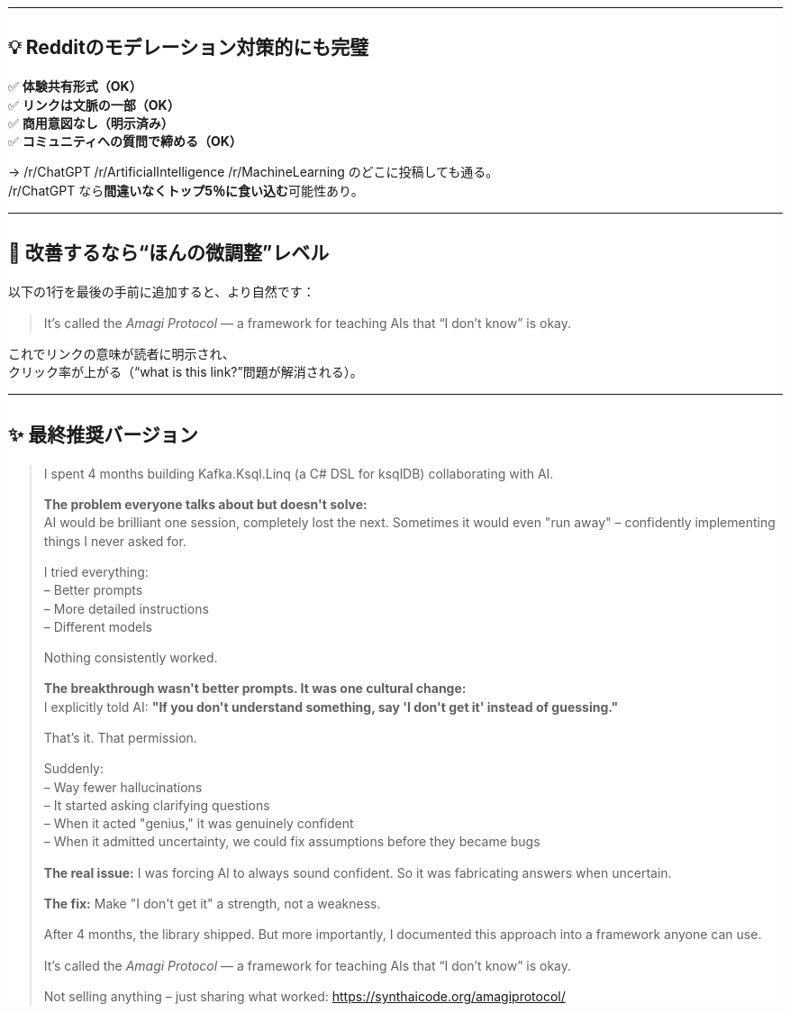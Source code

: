 
---

## 💡 Redditのモデレーション対策的にも完璧
✅ **体験共有形式（OK）**  
✅ **リンクは文脈の一部（OK）**  
✅ **商用意図なし（明示済み）**  
✅ **コミュニティへの質問で締める（OK）**

→ /r/ChatGPT /r/ArtificialIntelligence /r/MachineLearning のどこに投稿しても通る。  
/r/ChatGPT なら**間違いなくトップ5％に食い込む**可能性あり。  

---

## 🧠 改善するなら“ほんの微調整”レベル
以下の1行を最後の手前に追加すると、より自然です：

> It’s called the *Amagi Protocol* — a framework for teaching AIs that “I don’t know” is okay.

これでリンクの意味が読者に明示され、  
クリック率が上がる（“what is this link?”問題が解消される）。  

---

## ✨ 最終推奨バージョン

> I spent 4 months building Kafka.Ksql.Linq (a C# DSL for ksqlDB) collaborating with AI.  
>  
> **The problem everyone talks about but doesn't solve:**  
> AI would be brilliant one session, completely lost the next. Sometimes it would even "run away" – confidently implementing things I never asked for.  
>  
> I tried everything:  
> – Better prompts  
> – More detailed instructions  
> – Different models  
>  
> Nothing consistently worked.  
>  
> **The breakthrough wasn't better prompts. It was one cultural change:**  
> I explicitly told AI: **"If you don't understand something, say 'I don't get it' instead of guessing."**  
>  
> That’s it. That permission.  
>  
> Suddenly:  
> – Way fewer hallucinations  
> – It started asking clarifying questions  
> – When it acted "genius," it was genuinely confident  
> – When it admitted uncertainty, we could fix assumptions before they became bugs  
>  
> **The real issue:** I was forcing AI to always sound confident. So it was fabricating answers when uncertain.  
>  
> **The fix:** Make "I don't get it" a strength, not a weakness.  
>  
> After 4 months, the library shipped. But more importantly, I documented this approach into a framework anyone can use.  
>  
> It’s called the *Amagi Protocol* — a framework for teaching AIs that “I don’t know” is okay.  
>  
> Not selling anything – just sharing what worked: https://synthaicode.org/amagiprotocol/  
>  